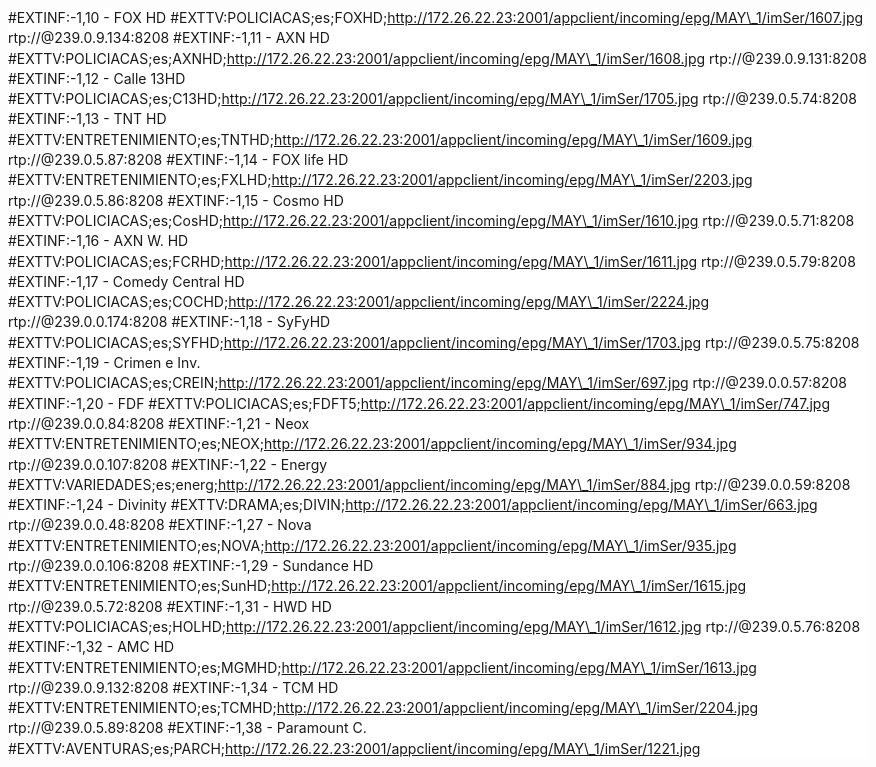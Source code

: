 #EXTINF:-1,10 - FOX HD
#EXTTV:POLICIACAS;es;FOXHD;http://172.26.22.23:2001/appclient/incoming/epg/MAY\_1/imSer/1607.jpg
rtp://@239.0.9.134:8208
#EXTINF:-1,11 - AXN HD
#EXTTV:POLICIACAS;es;AXNHD;http://172.26.22.23:2001/appclient/incoming/epg/MAY\_1/imSer/1608.jpg
rtp://@239.0.9.131:8208
#EXTINF:-1,12 - Calle 13HD
#EXTTV:POLICIACAS;es;C13HD;http://172.26.22.23:2001/appclient/incoming/epg/MAY\_1/imSer/1705.jpg
rtp://@239.0.5.74:8208
#EXTINF:-1,13 - TNT HD
#EXTTV:ENTRETENIMIENTO;es;TNTHD;http://172.26.22.23:2001/appclient/incoming/epg/MAY\_1/imSer/1609.jpg
rtp://@239.0.5.87:8208
#EXTINF:-1,14 - FOX life HD
#EXTTV:ENTRETENIMIENTO;es;FXLHD;http://172.26.22.23:2001/appclient/incoming/epg/MAY\_1/imSer/2203.jpg
rtp://@239.0.5.86:8208
#EXTINF:-1,15 - Cosmo HD
#EXTTV:POLICIACAS;es;CosHD;http://172.26.22.23:2001/appclient/incoming/epg/MAY\_1/imSer/1610.jpg
rtp://@239.0.5.71:8208
#EXTINF:-1,16 - AXN W. HD
#EXTTV:POLICIACAS;es;FCRHD;http://172.26.22.23:2001/appclient/incoming/epg/MAY\_1/imSer/1611.jpg
rtp://@239.0.5.79:8208
#EXTINF:-1,17 - Comedy Central HD
#EXTTV:POLICIACAS;es;COCHD;http://172.26.22.23:2001/appclient/incoming/epg/MAY\_1/imSer/2224.jpg
rtp://@239.0.0.174:8208
#EXTINF:-1,18 - SyFyHD
#EXTTV:POLICIACAS;es;SYFHD;http://172.26.22.23:2001/appclient/incoming/epg/MAY\_1/imSer/1703.jpg
rtp://@239.0.5.75:8208
#EXTINF:-1,19 - Crimen e Inv.
#EXTTV:POLICIACAS;es;CREIN;http://172.26.22.23:2001/appclient/incoming/epg/MAY\_1/imSer/697.jpg
rtp://@239.0.0.57:8208
#EXTINF:-1,20 - FDF
#EXTTV:POLICIACAS;es;FDFT5;http://172.26.22.23:2001/appclient/incoming/epg/MAY\_1/imSer/747.jpg
rtp://@239.0.0.84:8208
#EXTINF:-1,21 - Neox
#EXTTV:ENTRETENIMIENTO;es;NEOX;http://172.26.22.23:2001/appclient/incoming/epg/MAY\_1/imSer/934.jpg
rtp://@239.0.0.107:8208
#EXTINF:-1,22 - Energy
#EXTTV:VARIEDADES;es;energ;http://172.26.22.23:2001/appclient/incoming/epg/MAY\_1/imSer/884.jpg
rtp://@239.0.0.59:8208
#EXTINF:-1,24 - Divinity
#EXTTV:DRAMA;es;DIVIN;http://172.26.22.23:2001/appclient/incoming/epg/MAY\_1/imSer/663.jpg
rtp://@239.0.0.48:8208
#EXTINF:-1,27 - Nova
#EXTTV:ENTRETENIMIENTO;es;NOVA;http://172.26.22.23:2001/appclient/incoming/epg/MAY\_1/imSer/935.jpg
rtp://@239.0.0.106:8208
#EXTINF:-1,29 - Sundance HD
#EXTTV:ENTRETENIMIENTO;es;SunHD;http://172.26.22.23:2001/appclient/incoming/epg/MAY\_1/imSer/1615.jpg
rtp://@239.0.5.72:8208
#EXTINF:-1,31 - HWD HD
#EXTTV:POLICIACAS;es;HOLHD;http://172.26.22.23:2001/appclient/incoming/epg/MAY\_1/imSer/1612.jpg
rtp://@239.0.5.76:8208
#EXTINF:-1,32 - AMC HD
#EXTTV:ENTRETENIMIENTO;es;MGMHD;http://172.26.22.23:2001/appclient/incoming/epg/MAY\_1/imSer/1613.jpg
rtp://@239.0.9.132:8208
#EXTINF:-1,34 - TCM HD
#EXTTV:ENTRETENIMIENTO;es;TCMHD;http://172.26.22.23:2001/appclient/incoming/epg/MAY\_1/imSer/2204.jpg
rtp://@239.0.5.89:8208
#EXTINF:-1,38 - Paramount C.
#EXTTV:AVENTURAS;es;PARCH;http://172.26.22.23:2001/appclient/incoming/epg/MAY\_1/imSer/1221.jpg